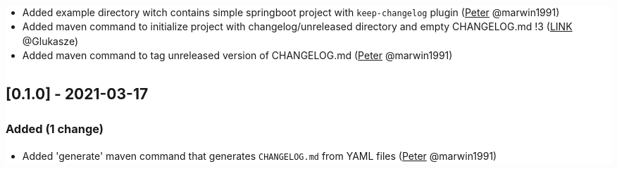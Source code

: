 - Added example directory witch contains simple springboot project with `keep-changelog` plugin ([Peter](https://github.com/marwin1991) @marwin1991)
- Added maven command to initialize project with changelog/unreleased directory and empty CHANGELOG.md !3 ([LINK](https://github.com/Glukasze) @Glukasze)
- Added maven command to tag unreleased version of CHANGELOG.md ([Peter](https://github.com/marwin1991) @marwin1991)


[0.1.0] - 2021-03-17
--------------------

### Added (1 change)

- Added 'generate' maven command that generates `CHANGELOG.md` from YAML files ([Peter](https://github.com/marwin1991) @marwin1991)



